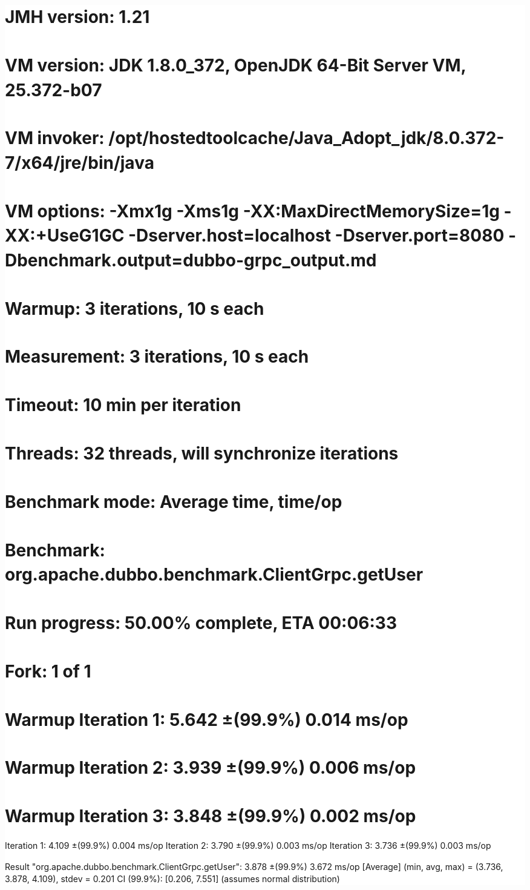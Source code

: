 
# JMH version: 1.21
# VM version: JDK 1.8.0_372, OpenJDK 64-Bit Server VM, 25.372-b07
# VM invoker: /opt/hostedtoolcache/Java_Adopt_jdk/8.0.372-7/x64/jre/bin/java
# VM options: -Xmx1g -Xms1g -XX:MaxDirectMemorySize=1g -XX:+UseG1GC -Dserver.host=localhost -Dserver.port=8080 -Dbenchmark.output=dubbo-grpc_output.md
# Warmup: 3 iterations, 10 s each
# Measurement: 3 iterations, 10 s each
# Timeout: 10 min per iteration
# Threads: 32 threads, will synchronize iterations
# Benchmark mode: Average time, time/op
# Benchmark: org.apache.dubbo.benchmark.ClientGrpc.getUser

# Run progress: 50.00% complete, ETA 00:06:33
# Fork: 1 of 1
# Warmup Iteration   1: 5.642 ±(99.9%) 0.014 ms/op
# Warmup Iteration   2: 3.939 ±(99.9%) 0.006 ms/op
# Warmup Iteration   3: 3.848 ±(99.9%) 0.002 ms/op
Iteration   1: 4.109 ±(99.9%) 0.004 ms/op
Iteration   2: 3.790 ±(99.9%) 0.003 ms/op
Iteration   3: 3.736 ±(99.9%) 0.003 ms/op


Result "org.apache.dubbo.benchmark.ClientGrpc.getUser":
  3.878 ±(99.9%) 3.672 ms/op [Average]
  (min, avg, max) = (3.736, 3.878, 4.109), stdev = 0.201
  CI (99.9%): [0.206, 7.551] (assumes normal distribution)
